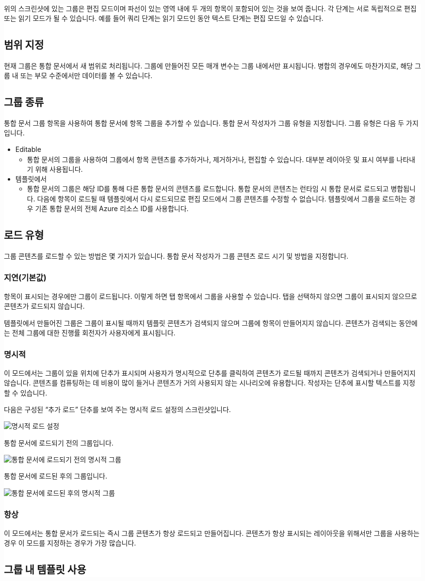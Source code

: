 위의 스크린샷에 있는 그룹은 편집 모드이며 파선이 있는 영역 내에 두 개의 항목이 포함되어 있는 것을 보여 줍니다. 각 단계는 서로 독립적으로 편집 또는 읽기 모드가 될 수 있습니다. 예를 들어 쿼리 단계는 읽기 모드인 동안 텍스트 단계는 편집 모드일 수 있습니다.

## <a name="scoping"></a>범위 지정

현재 그룹은 통합 문서에서 새 범위로 처리됩니다. 그룹에 만들어진 모든 매개 변수는 그룹 내에서만 표시됩니다. 병합의 경우에도 마찬가지로, 해당 그룹 내 또는 부모 수준에서만 데이터를 볼 수 있습니다.

## <a name="group-types"></a>그룹 종류

통합 문서 그룹 항목을 사용하여 통합 문서에 항목 그룹을 추가할 수 있습니다. 통합 문서 작성자가 그룹 유형을 지정합니다. 그룹 유형은 다음 두 가지입니다.

- Editable
  - 통합 문서의 그룹을 사용하여 그룹에서 항목 콘텐츠를 추가하거나, 제거하거나, 편집할 수 있습니다. 대부분 레이아웃 및 표시 여부를 나타내기 위해 사용됩니다.
- 템플릿에서
  - 통합 문서의 그룹은 해당 ID를 통해 다른 통합 문서의 콘텐츠를 로드합니다. 통합 문서의 콘텐츠는 런타임 시 통합 문서로 로드되고 병합됩니다. 다음에 항목이 로드될 때 템플릿에서 다시 로드되므로 편집 모드에서 그룹 콘텐츠를 수정할 수 없습니다. 템플릿에서 그룹을 로드하는 경우 기존 통합 문서의 전체 Azure 리소스 ID를 사용합니다.

## <a name="load-types"></a>로드 유형

그룹 콘텐츠를 로드할 수 있는 방법은 몇 가지가 있습니다. 통합 문서 작성자가 그룹 콘텐츠 로드 시기 및 방법을 지정합니다.

### <a name="lazy-the-default"></a>지연(기본값)

항목이 표시되는 경우에만 그룹이 로드됩니다. 이렇게 하면 탭 항목에서 그룹을 사용할 수 있습니다. 탭을 선택하지 않으면 그룹이 표시되지 않으므로 콘텐츠가 로드되지 않습니다.

템플릿에서 만들어진 그룹은 그룹이 표시될 때까지 템플릿 콘텐츠가 검색되지 않으며 그룹에 항목이 만들어지지 않습니다. 콘텐츠가 검색되는 동안에는 전체 그룹에 대한 진행률 회전자가 사용자에게 표시됩니다.

### <a name="explicit"></a>명시적

이 모드에서는 그룹이 있을 위치에 단추가 표시되며 사용자가 명시적으로 단추를 클릭하여 콘텐츠가 로드될 때까지 콘텐츠가 검색되거나 만들어지지 않습니다. 콘텐츠를 컴퓨팅하는 데 비용이 많이 들거나 콘텐츠가 거의 사용되지 않는 시나리오에 유용합니다. 작성자는 단추에 표시할 텍스트를 지정할 수 있습니다.

다음은 구성된 “추가 로드” 단추를 보여 주는 명시적 로드 설정의 스크린샷입니다.

![명시적 로드 설정](./media/workbooks-groups/groups-explicitly-loaded.png)

통합 문서에 로드되기 전의 그룹입니다.

![통합 문서에 로드되기 전의 명시적 그룹](./media/workbooks-groups/groups-explicitly-loaded-before.png)

통합 문서에 로드된 후의 그룹입니다.

![통합 문서에 로드된 후의 명시적 그룹](./media/workbooks-groups/groups-explicitly-loaded-after.png)

### <a name="always"></a>항상

이 모드에서는 통합 문서가 로드되는 즉시 그룹 콘텐츠가 항상 로드되고 만들어집니다. 콘텐츠가 항상 표시되는 레이아웃을 위해서만 그룹을 사용하는 경우 이 모드를 지정하는 경우가 가장 많습니다.

## <a name="using-templates-inside-a-group"></a>그룹 내 템플릿 사용

